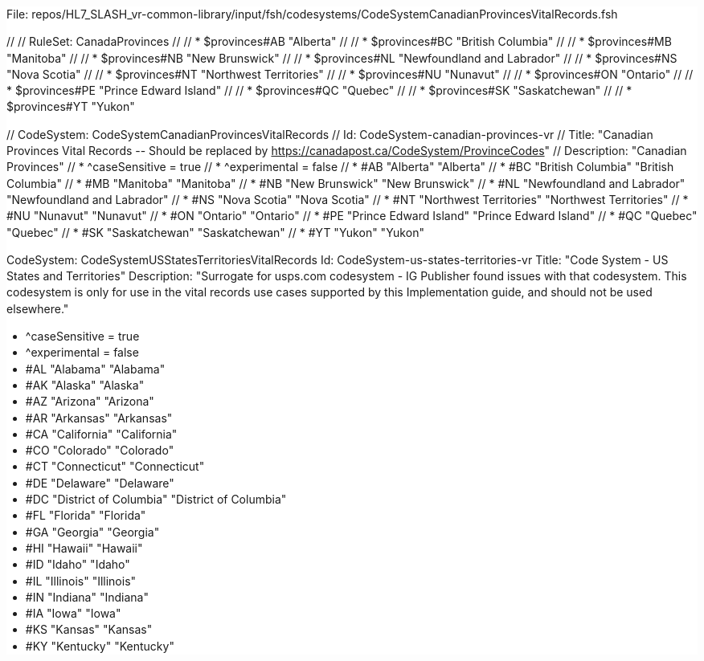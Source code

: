 File: repos/HL7_SLASH_vr-common-library/input/fsh/codesystems/CodeSystemCanadianProvincesVitalRecords.fsh

// // RuleSet: CanadaProvinces
// // * $provinces#AB	"Alberta"
// // * $provinces#BC	"British Columbia"
// // * $provinces#MB	"Manitoba"
// // * $provinces#NB	"New Brunswick"
// // * $provinces#NL	"Newfoundland and Labrador"
// // * $provinces#NS	"Nova Scotia"
// // * $provinces#NT	"Northwest Territories"
// // * $provinces#NU	"Nunavut"
// // * $provinces#ON	"Ontario"
// // * $provinces#PE	"Prince Edward Island"
// // * $provinces#QC	"Quebec"
// // * $provinces#SK	"Saskatchewan"
// // * $provinces#YT	"Yukon"

// CodeSystem: CodeSystemCanadianProvincesVitalRecords
// Id: CodeSystem-canadian-provinces-vr
// Title: "Canadian Provinces Vital Records -- Should be replaced by https://canadapost.ca/CodeSystem/ProvinceCodes"
// Description: "Canadian Provinces"
// * ^caseSensitive = true
// * ^experimental = false
// * #AB	"Alberta" "Alberta"
// * #BC	"British Columbia" "British Columbia"
// * #MB	"Manitoba" "Manitoba"
// * #NB	"New Brunswick" "New Brunswick"
// * #NL	"Newfoundland and Labrador" "Newfoundland and Labrador"
// * #NS	"Nova Scotia" "Nova Scotia"
// * #NT	"Northwest Territories" "Northwest Territories"
// * #NU	"Nunavut" "Nunavut"
// * #ON	"Ontario" "Ontario"
// * #PE	"Prince Edward Island" "Prince Edward Island"
// * #QC	"Quebec" "Quebec"
// * #SK	"Saskatchewan" "Saskatchewan"
// * #YT	"Yukon" "Yukon"

CodeSystem: CodeSystemUSStatesTerritoriesVitalRecords
Id: CodeSystem-us-states-territories-vr 
Title: "Code System - US States and Territories"
Description: "Surrogate for usps.com codesystem - IG Publisher found issues with that codesystem.
This codesystem is only for use in the vital records use cases supported by this Implementation guide, and should not be used elsewhere."
* ^caseSensitive = true
* ^experimental = false
* #AL  "Alabama" "Alabama"
* #AK  "Alaska" "Alaska"
* #AZ  "Arizona" "Arizona"
* #AR  "Arkansas" "Arkansas"
* #CA  "California" "California"
* #CO  "Colorado" "Colorado"
* #CT  "Connecticut" "Connecticut"
* #DE  "Delaware" "Delaware"
* #DC  "District of Columbia" "District of Columbia"
* #FL  "Florida" "Florida"
* #GA  "Georgia" "Georgia"
* #HI  "Hawaii" "Hawaii"
* #ID  "Idaho" "Idaho"
* #IL  "Illinois" "Illinois"
* #IN  "Indiana" "Indiana"
* #IA  "Iowa" "Iowa"
* #KS  "Kansas" "Kansas"
* #KY  "Kentucky" "Kentucky"